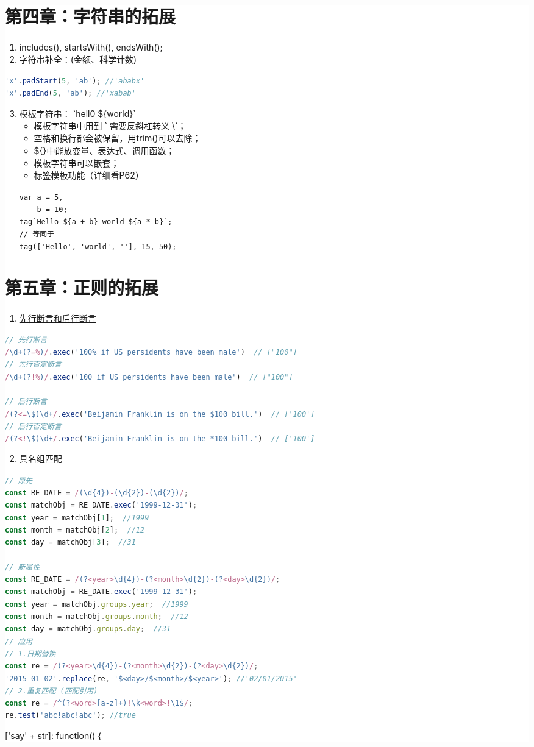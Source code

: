 # 第四章：字符串的拓展
1. includes(), startsWith(), endsWith();
2. 字符串补全：(金额、科学计数)
```JavaScript
'x'.padStart(5, 'ab'); //'ababx'
'x'.padEnd(5, 'ab'); //'xabab'
```
3. 模板字符串： \`hell0 ${world}\`
    - 模板字符串中用到 \` 需要反斜杠转义  \\`；
    - 空格和换行都会被保留，用trim()可以去除；
    - ${}中能放变量、表达式、调用函数；
    - 模板字符串可以嵌套；
    - 标签模板功能（详细看P62）
    ```
    var a = 5,
        b = 10;
    tag`Hello ${a + b} world ${a * b}`;
    // 等同于
    tag(['Hello', 'world', ''], 15, 50);
    ```

# 第五章：正则的拓展
1. [先行断言和后行断言](http://blog.csdn.net/u012047933/article/details/38365541)
```JavaScript
// 先行断言
/\d+(?=%)/.exec('100% if US persidents have been male')  // ["100"]
// 先行否定断言
/\d+(?!%)/.exec('100 if US persidents have been male')  // ["100"]

// 后行断言
/(?<=\$)\d+/.exec('Beijamin Franklin is on the $100 bill.')  // ['100']
// 后行否定断言
/(?<!\$)\d+/.exec('Beijamin Franklin is on the *100 bill.')  // ['100']
```
2. 具名组匹配
```JavaScript
// 原先
const RE_DATE = /(\d{4})-(\d{2})-(\d{2})/;
const matchObj = RE_DATE.exec('1999-12-31');
const year = matchObj[1];  //1999
const month = matchObj[2];  //12
const day = matchObj[3];  //31

// 新属性
const RE_DATE = /(?<year>\d{4})-(?<month>\d{2})-(?<day>\d{2})/;
const matchObj = RE_DATE.exec('1999-12-31');
const year = matchObj.groups.year;  //1999
const month = matchObj.groups.month;  //12
const day = matchObj.groups.day;  //31
// 应用----------------------------------------------------------------
// 1.日期替换
const re = /(?<year>\d{4})-(?<month>\d{2})-(?<day>\d{2})/;
'2015-01-02'.replace(re, '$<day>/$<month>/$<year>'); //'02/01/2015'
// 2.重复匹配 (匹配引用)
const re = /^(?<word>[a-z]+)!\k<word>!\1$/;
re.test('abc!abc!abc'); //true
```


   [str]: 'dingding',
   ['say' + str]: function() {